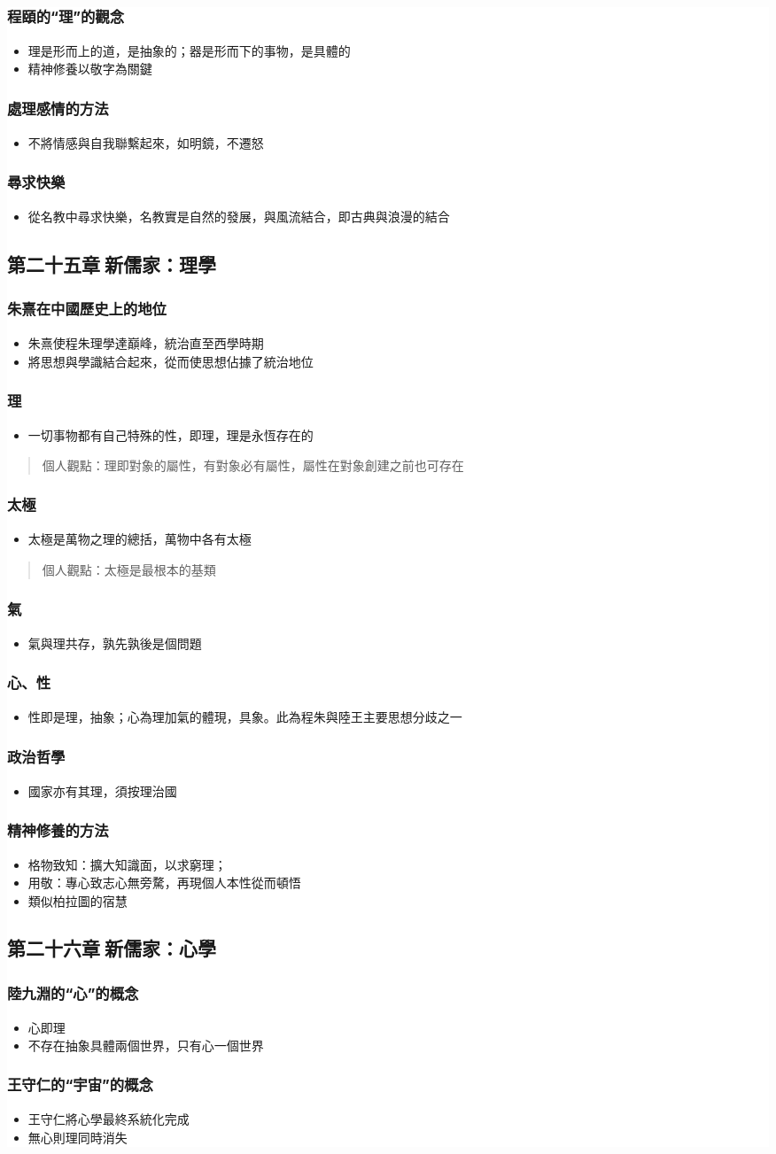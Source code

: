 ### 程頤的“理”的觀念
- 理是形而上的道，是抽象的；器是形而下的事物，是具體的
- 精神修養以敬字為關鍵

### 處理感情的方法
- 不將情感與自我聯繫起來，如明鏡，不遷怒

### 尋求快樂
- 從名教中尋求快樂，名教實是自然的發展，與風流結合，即古典與浪漫的結合

## 第二十五章 新儒家：理學
### 朱熹在中國歷史上的地位
- 朱熹使程朱理學達巔峰，統治直至西學時期
- 將思想與學識結合起來，從而使思想佔據了統治地位

### 理
- 一切事物都有自己特殊的性，即理，理是永恆存在的

> 個人觀點：理即對象的屬性，有對象必有屬性，屬性在對象創建之前也可存在

### 太極
- 太極是萬物之理的總括，萬物中各有太極

> 個人觀點：太極是最根本的基類

### 氣
- 氣與理共存，孰先孰後是個問題

### 心、性
- 性即是理，抽象；心為理加氣的體現，具象。此為程朱與陸王主要思想分歧之一

### 政治哲學
- 國家亦有其理，須按理治國

### 精神修養的方法
- 格物致知：擴大知識面，以求窮理；
- 用敬：專心致志心無旁騖，再現個人本性從而頓悟
- 類似柏拉圖的宿慧

## 第二十六章 新儒家：心學
### 陸九淵的“心”的概念
- 心即理
- 不存在抽象具體兩個世界，只有心一個世界

### 王守仁的“宇宙”的概念
- 王守仁將心學最終系統化完成
- 無心則理同時消失
